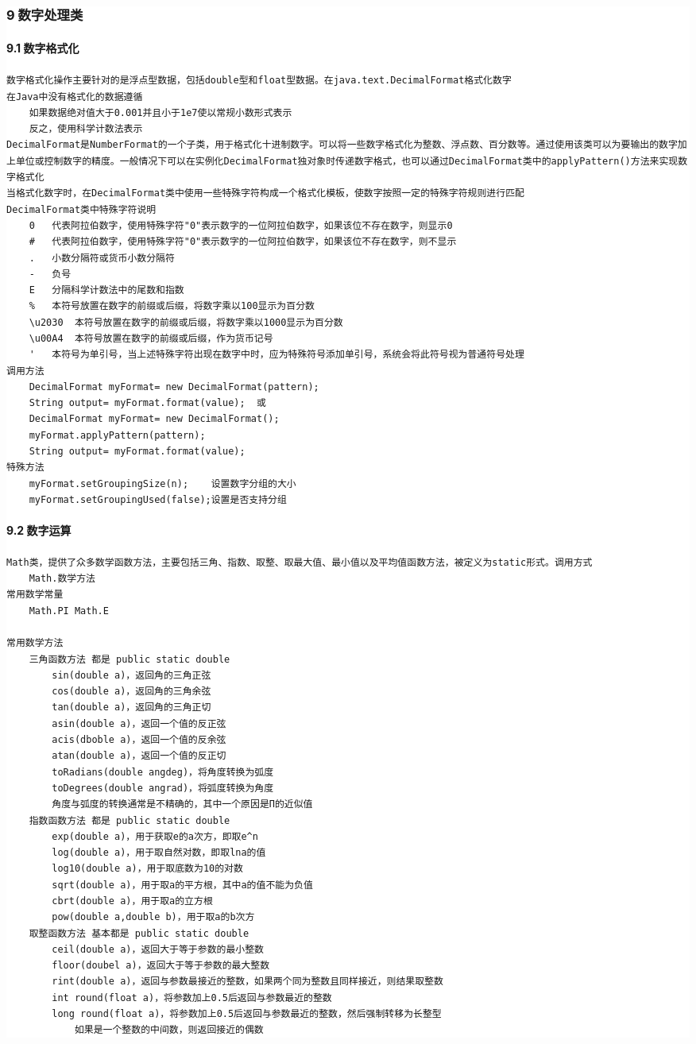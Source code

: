 ### 9 数字处理类

#### 9.1 数字格式化

    数字格式化操作主要针对的是浮点型数据，包括double型和float型数据。在java.text.DecimalFormat格式化数字
    在Java中没有格式化的数据遵循
        如果数据绝对值大于0.001并且小于1e7使以常规小数形式表示
        反之，使用科学计数法表示
    DecimalFormat是NumberFormat的一个子类，用于格式化十进制数字。可以将一些数字格式化为整数、浮点数、百分数等。通过使用该类可以为要输出的数字加上单位或控制数字的精度。一般情况下可以在实例化DecimalFormat独对象时传递数字格式，也可以通过DecimalFormat类中的applyPattern()方法来实现数字格式化
    当格式化数字时，在DecimalFormat类中使用一些特殊字符构成一个格式化模板，使数字按照一定的特殊字符规则进行匹配
    DecimalFormat类中特殊字符说明
        0   代表阿拉伯数字，使用特殊字符"0"表示数字的一位阿拉伯数字，如果该位不存在数字，则显示0
        #   代表阿拉伯数字，使用特殊字符"0"表示数字的一位阿拉伯数字，如果该位不存在数字，则不显示
        .   小数分隔符或货币小数分隔符
        -   负号
        E   分隔科学计数法中的尾数和指数
        %   本符号放置在数字的前缀或后缀，将数字乘以100显示为百分数
        \u2030  本符号放置在数字的前缀或后缀，将数字乘以1000显示为百分数
        \u00A4  本符号放置在数字的前缀或后缀，作为货币记号
        '   本符号为单引号，当上述特殊字符出现在数字中时，应为特殊符号添加单引号，系统会将此符号视为普通符号处理
    调用方法
        DecimalFormat myFormat= new DecimalFormat(pattern);
        String output= myFormat.format(value);  或
        DecimalFormat myFormat= new DecimalFormat();
        myFormat.applyPattern(pattern);
        String output= myFormat.format(value);
    特殊方法
        myFormat.setGroupingSize(n);    设置数字分组的大小
        myFormat.setGroupingUsed(false);设置是否支持分组

#### 9.2 数字运算

    Math类，提供了众多数学函数方法，主要包括三角、指数、取整、取最大值、最小值以及平均值函数方法，被定义为static形式。调用方式
        Math.数学方法
    常用数学常量
        Math.PI Math.E

    常用数学方法
        三角函数方法 都是 public static double
            sin(double a)，返回角的三角正弦
            cos(double a)，返回角的三角余弦
            tan(double a)，返回角的三角正切
            asin(double a)，返回一个值的反正弦
            acis(dboble a)，返回一个值的反余弦
            atan(double a)，返回一个值的反正切
            toRadians(double angdeg)，将角度转换为弧度
            toDegrees(double angrad)，将弧度转换为角度
            角度与弧度的转换通常是不精确的，其中一个原因是Π的近似值
        指数函数方法 都是 public static double
            exp(double a)，用于获取e的a次方，即取e^n
            log(double a)，用于取自然对数，即取lna的值
            log10(double a)，用于取底数为10的对数
            sqrt(double a)，用于取a的平方根，其中a的值不能为负值
            cbrt(double a)，用于取a的立方根
            pow(double a,double b)，用于取a的b次方
        取整函数方法 基本都是 public static double
            ceil(double a)，返回大于等于参数的最小整数
            floor(doubel a)，返回大于等于参数的最大整数
            rint(double a)，返回与参数最接近的整数，如果两个同为整数且同样接近，则结果取整数
            int round(float a)，将参数加上0.5后返回与参数最近的整数
            long round(float a)，将参数加上0.5后返回与参数最近的整数，然后强制转移为长整型
                如果是一个整数的中间数，则返回接近的偶数